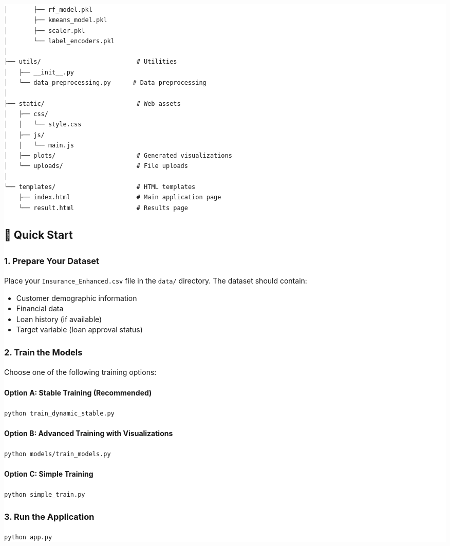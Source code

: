 ```
│       ├── rf_model.pkl
│       ├── kmeans_model.pkl
│       ├── scaler.pkl
│       └── label_encoders.pkl
│
├── utils/                          # Utilities
│   ├── __init__.py
│   └── data_preprocessing.py      # Data preprocessing
│
├── static/                         # Web assets
│   ├── css/
│   │   └── style.css
│   ├── js/
│   │   └── main.js
│   ├── plots/                      # Generated visualizations
│   └── uploads/                    # File uploads
│
└── templates/                      # HTML templates
    ├── index.html                  # Main application page
    └── result.html                 # Results page
```

## 🎯 Quick Start

### 1. Prepare Your Dataset
Place your `Insurance_Enhanced.csv` file in the `data/` directory. The dataset should contain:
- Customer demographic information
- Financial data
- Loan history (if available)
- Target variable (loan approval status)

### 2. Train the Models
Choose one of the following training options:

#### Option A: Stable Training (Recommended)
```bash
python train_dynamic_stable.py
```

#### Option B: Advanced Training with Visualizations
```bash
python models/train_models.py
```

#### Option C: Simple Training
```bash
python simple_train.py
```

### 3. Run the Application
```bash
python app.py
```
